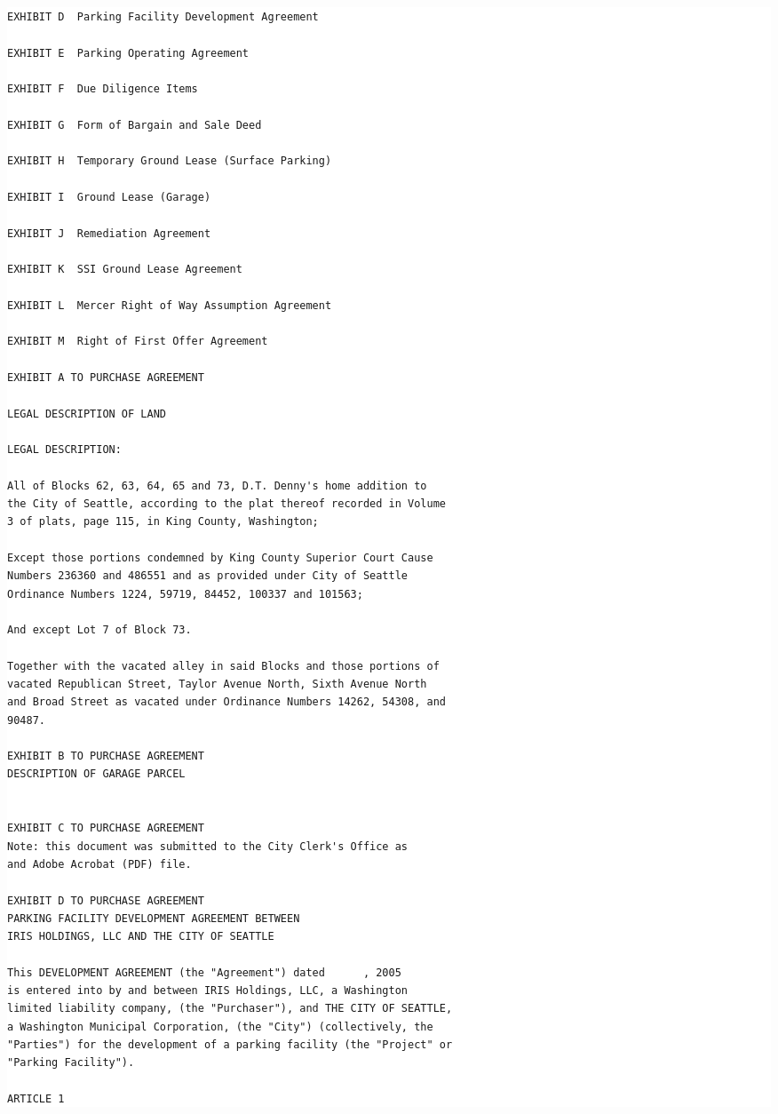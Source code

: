     EXHIBIT D  Parking Facility Development Agreement  
  
    EXHIBIT E  Parking Operating Agreement  
  
    EXHIBIT F  Due Diligence Items  
  
    EXHIBIT G  Form of Bargain and Sale Deed  
  
    EXHIBIT H  Temporary Ground Lease (Surface Parking)  
  
    EXHIBIT I  Ground Lease (Garage)  
  
    EXHIBIT J  Remediation Agreement  
  
    EXHIBIT K  SSI Ground Lease Agreement  
  
    EXHIBIT L  Mercer Right of Way Assumption Agreement  
  
    EXHIBIT M  Right of First Offer Agreement  
  
    EXHIBIT A TO PURCHASE AGREEMENT  
  
    LEGAL DESCRIPTION OF LAND  
  
    LEGAL DESCRIPTION:  
  
    All of Blocks 62, 63, 64, 65 and 73, D.T. Denny's home addition to  
    the City of Seattle, according to the plat thereof recorded in Volume  
    3 of plats, page 115, in King County, Washington;  
  
    Except those portions condemned by King County Superior Court Cause  
    Numbers 236360 and 486551 and as provided under City of Seattle  
    Ordinance Numbers 1224, 59719, 84452, 100337 and 101563;  
  
    And except Lot 7 of Block 73.  
  
    Together with the vacated alley in said Blocks and those portions of  
    vacated Republican Street, Taylor Avenue North, Sixth Avenue North  
    and Broad Street as vacated under Ordinance Numbers 14262, 54308, and  
    90487.  
  
    EXHIBIT B TO PURCHASE AGREEMENT  
    DESCRIPTION OF GARAGE PARCEL  
  
  
    EXHIBIT C TO PURCHASE AGREEMENT  
    Note: this document was submitted to the City Clerk's Office as  
    and Adobe Acrobat (PDF) file.  
  
    EXHIBIT D TO PURCHASE AGREEMENT  
    PARKING FACILITY DEVELOPMENT AGREEMENT BETWEEN  
    IRIS HOLDINGS, LLC AND THE CITY OF SEATTLE  
  
    This DEVELOPMENT AGREEMENT (the "Agreement") dated      , 2005  
    is entered into by and between IRIS Holdings, LLC, a Washington  
    limited liability company, (the "Purchaser"), and THE CITY OF SEATTLE,  
    a Washington Municipal Corporation, (the "City") (collectively, the  
    "Parties") for the development of a parking facility (the "Project" or  
    "Parking Facility").  
  
    ARTICLE 1  
  